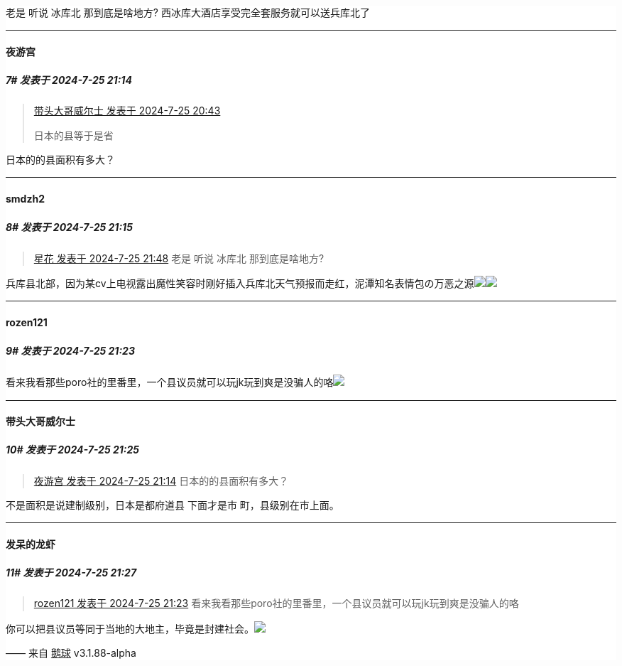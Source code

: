 老是 听说 冰库北 那到底是啥地方?</blockquote>
西冰库大酒店享受完全套服务就可以送兵库北了

*****

####  夜游宫  
##### 7#       发表于 2024-7-25 21:14

<blockquote><a href="httphttps://bbs.saraba1st.com/2b/forum.php?mod=redirect&amp;goto=findpost&amp;pid=65696293&amp;ptid=2192732" target="_blank">带头大哥威尔士 发表于 2024-7-25 20:43</a>

日本的县等于是省</blockquote>
日本的的县面积有多大？

*****

####  smdzh2  
##### 8#       发表于 2024-7-25 21:15

<blockquote><a href="httphttps://bbs.saraba1st.com/2b/forum.php?mod=redirect&amp;goto=findpost&amp;pid=65696344&amp;ptid=2192732" target="_blank">星花 发表于 2024-7-25 21:48</a>
老是 听说 冰库北 那到底是啥地方?</blockquote>
兵库县北部，因为某cv上电视露出魔性笑容时刚好插入兵库北天气预报而走红，泥潭知名表情包の万恶之源<img src="https://static.saraba1st.com/image/smiley/face2017/067.png" referrerpolicy="no-referrer"><img src="https://p.sda1.dev/18/09d255e089fd276ea4abf2bc2c75a17e/image.jpg" referrerpolicy="no-referrer">

*****

####  rozen121  
##### 9#       发表于 2024-7-25 21:23

看来我看那些poro社的里番里，一个县议员就可以玩jk玩到爽是没骗人的咯<img src="https://static.saraba1st.com/image/smiley/face2017/009.gif" referrerpolicy="no-referrer">

*****

####  带头大哥威尔士  
##### 10#       发表于 2024-7-25 21:25

<blockquote><a href="httphttps://bbs.saraba1st.com/2b/forum.php?mod=redirect&amp;goto=findpost&amp;pid=65696579&amp;ptid=2192732" target="_blank">夜游宫 发表于 2024-7-25 21:14</a>
日本的的县面积有多大？</blockquote>
不是面积是说建制级别，日本是都府道县 下面才是市 町，县级别在市上面。

*****

####  发呆的龙虾  
##### 11#       发表于 2024-7-25 21:27

<blockquote><a href="httphttps://bbs.saraba1st.com/2b/forum.php?mod=redirect&amp;goto=findpost&amp;pid=65696645&amp;ptid=2192732" target="_blank">rozen121 发表于 2024-7-25 21:23</a>
看来我看那些poro社的里番里，一个县议员就可以玩jk玩到爽是没骗人的咯</blockquote>
你可以把县议员等同于当地的大地主，毕竟是封建社会。<img src="https://static.saraba1st.com/image/smiley/face2017/037.png" referrerpolicy="no-referrer">

—— 来自 [鹅球](https://www.pgyer.com/xfPejhuq) v3.1.88-alpha
